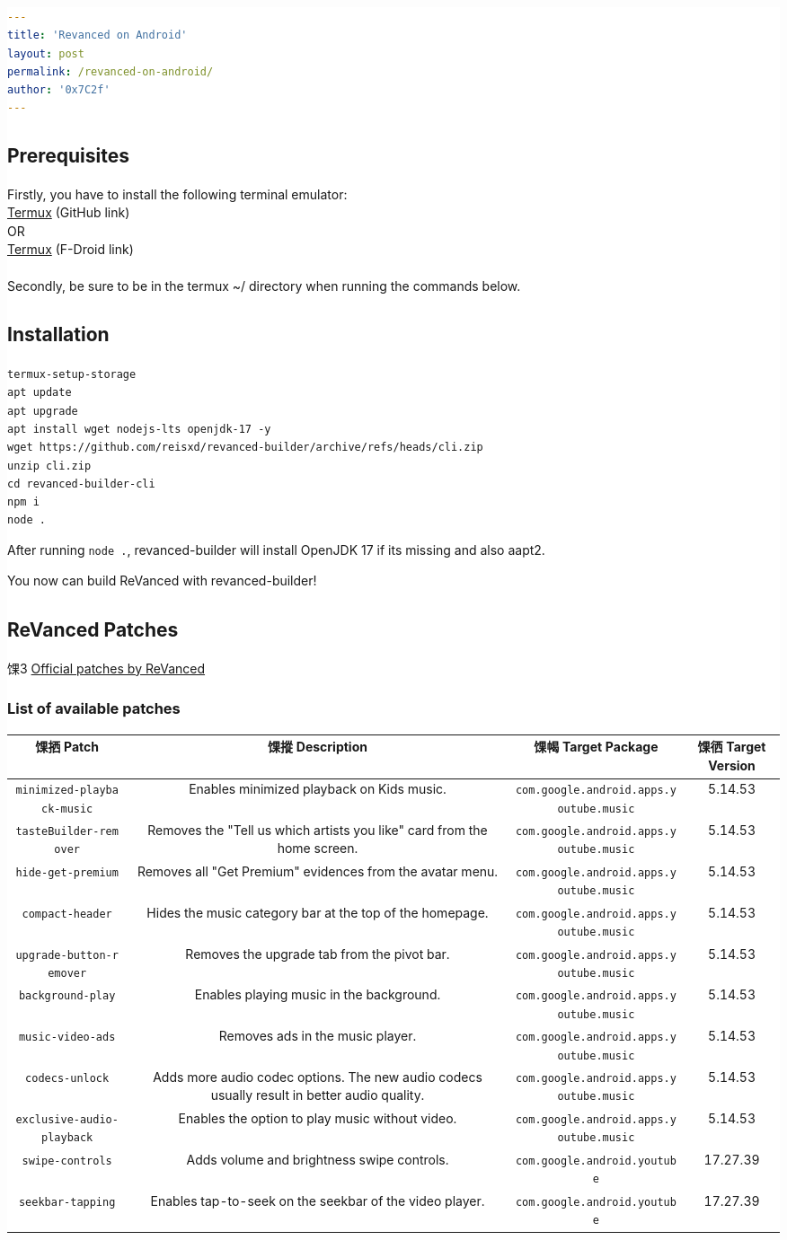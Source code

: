 ```yaml
---
title: 'Revanced on Android'
layout: post
permalink: /revanced-on-android/
author: '0x7C2f'
---
```


## Prerequisites
Firstly, you have to install the following terminal emulator:
<br>
[Termux](https://github.com/termux/termux-app) (GitHub link) <br>
 OR <br>
[Termux](https://f-droid.org/en/packages/com.termux) (F-Droid link)<br>
<br>
Secondly, be sure to be in the termux ~/ directory when running the commands below.

## Installation

```
termux-setup-storage
apt update
apt upgrade
apt install wget nodejs-lts openjdk-17 -y
wget https://github.com/reisxd/revanced-builder/archive/refs/heads/cli.zip
unzip cli.zip
cd revanced-builder-cli
npm i
node .
```

After running `node .`, revanced-builder will install OpenJDK 17 if its missing and also aapt2.

You now can build ReVanced with revanced-builder!


## ReVanced Patches
 
馃З [Official patches by ReVanced](https://github.com/revanced/revanced-patches/blob/main/README.md)
 
### List of available patches
 
| 馃拪 Patch | 馃摐 Description | 馃幆 Target Package | 馃徆 Target Version |
|:--------:|:--------------:|:-----------------:|:-----------------:|
| `minimized-playback-music` | Enables minimized playback on Kids music. | `com.google.android.apps.youtube.music` | 5.14.53 |
| `tasteBuilder-remover` | Removes the "Tell us which artists you like" card from the home screen. | `com.google.android.apps.youtube.music` | 5.14.53 |
| `hide-get-premium` | Removes all "Get Premium" evidences from the avatar menu. | `com.google.android.apps.youtube.music` | 5.14.53 |
| `compact-header` | Hides the music category bar at the top of the homepage. | `com.google.android.apps.youtube.music` | 5.14.53 |
| `upgrade-button-remover` | Removes the upgrade tab from the pivot bar. | `com.google.android.apps.youtube.music` | 5.14.53 |
| `background-play` | Enables playing music in the background. | `com.google.android.apps.youtube.music` | 5.14.53 |
| `music-video-ads` | Removes ads in the music player. | `com.google.android.apps.youtube.music` | 5.14.53 |
| `codecs-unlock` | Adds more audio codec options. The new audio codecs usually result in better audio quality. | `com.google.android.apps.youtube.music` | 5.14.53 |
| `exclusive-audio-playback` | Enables the option to play music without video. | `com.google.android.apps.youtube.music` | 5.14.53 |
| `swipe-controls` | Adds volume and brightness swipe controls. | `com.google.android.youtube` | 17.27.39 |
| `seekbar-tapping` | Enables tap-to-seek on the seekbar of the video player. | `com.google.android.youtube` | 17.27.39 |